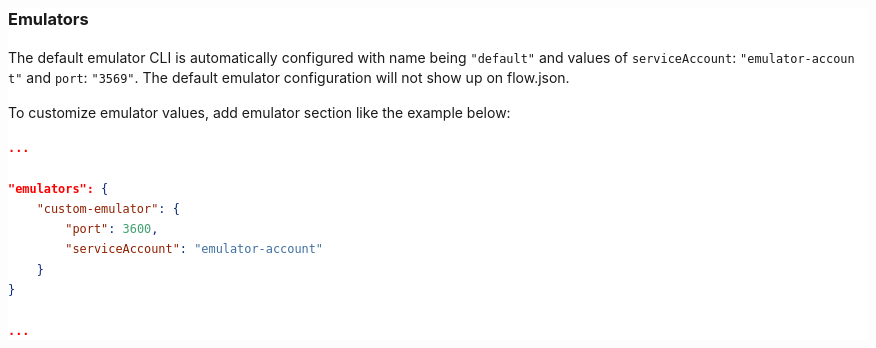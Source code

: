 ### Emulators

The default emulator CLI is automatically configured with name being `"default"` and values of 
`serviceAccount`: `"emulator-account"` and `port`: `"3569"`. The default emulator configuration will not show up on 
flow.json.

To customize emulator values, add emulator section like the example below: 

```json
...

"emulators": {
    "custom-emulator": {
        "port": 3600,
        "serviceAccount": "emulator-account"
    }
}

...
```
